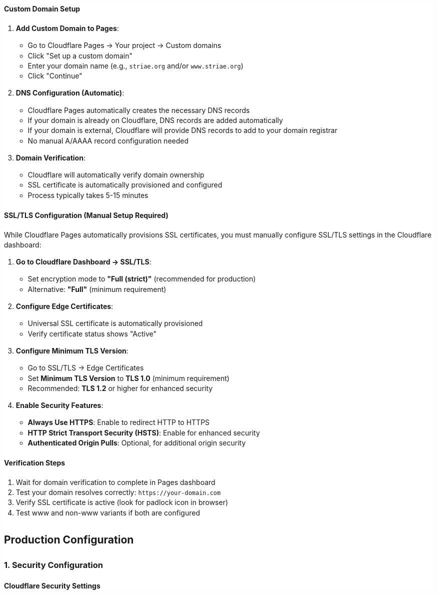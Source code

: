 #### Custom Domain Setup

1. **Add Custom Domain to Pages**:
   - Go to Cloudflare Pages → Your project → Custom domains
   - Click "Set up a custom domain"
   - Enter your domain name (e.g., `striae.org` and/or `www.striae.org`)
   - Click "Continue"

2. **DNS Configuration (Automatic)**:
   - Cloudflare Pages automatically creates the necessary DNS records
   - If your domain is already on Cloudflare, DNS records are added automatically
   - If your domain is external, Cloudflare will provide DNS records to add to your domain registrar
   - No manual A/AAAA record configuration needed

3. **Domain Verification**:
   - Cloudflare will automatically verify domain ownership
   - SSL certificate is automatically provisioned and configured
   - Process typically takes 5-15 minutes

#### SSL/TLS Configuration (Manual Setup Required)

While Cloudflare Pages automatically provisions SSL certificates, you must manually configure SSL/TLS settings in the Cloudflare dashboard:

1. **Go to Cloudflare Dashboard → SSL/TLS**:
   - Set encryption mode to **"Full (strict)"** (recommended for production)
   - Alternative: **"Full"** (minimum requirement)

2. **Configure Edge Certificates**:
   - Universal SSL certificate is automatically provisioned
   - Verify certificate status shows "Active"

3. **Configure Minimum TLS Version**:
   - Go to SSL/TLS → Edge Certificates
   - Set **Minimum TLS Version** to **TLS 1.0** (minimum requirement)
   - Recommended: **TLS 1.2** or higher for enhanced security

4. **Enable Security Features**:
   - **Always Use HTTPS**: Enable to redirect HTTP to HTTPS
   - **HTTP Strict Transport Security (HSTS)**: Enable for enhanced security
   - **Authenticated Origin Pulls**: Optional, for additional origin security

#### Verification Steps

1. Wait for domain verification to complete in Pages dashboard
2. Test your domain resolves correctly: `https://your-domain.com`
3. Verify SSL certificate is active (look for padlock icon in browser)
4. Test www and non-www variants if both are configured

## Production Configuration

### 1. Security Configuration

#### Cloudflare Security Settings
